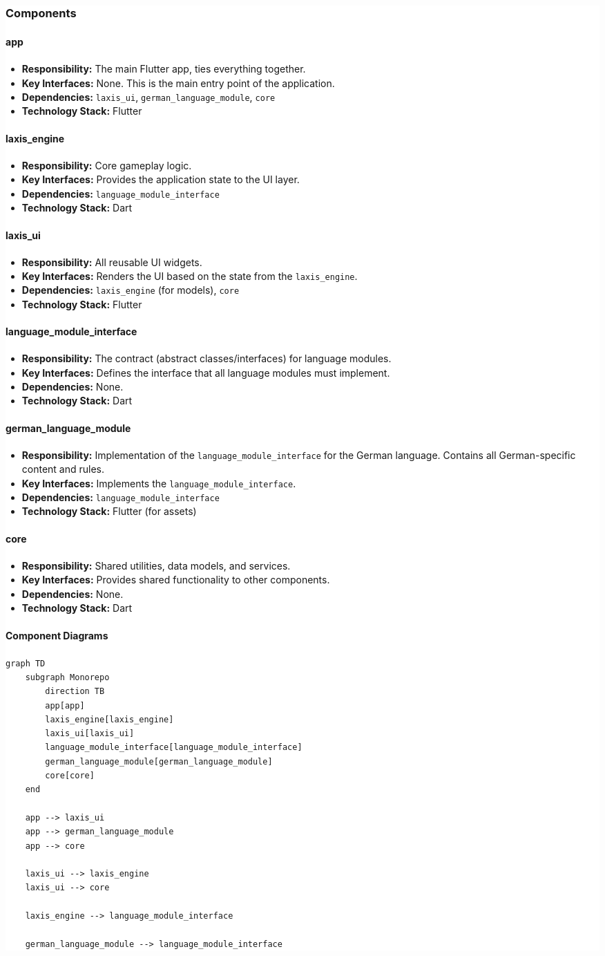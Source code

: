 ### **Components**

#### **app**
*   **Responsibility:** The main Flutter app, ties everything together.
*   **Key Interfaces:** None. This is the main entry point of the application.
*   **Dependencies:** `laxis_ui`, `german_language_module`, `core`
*   **Technology Stack:** Flutter

#### **laxis_engine**
*   **Responsibility:** Core gameplay logic.
*   **Key Interfaces:** Provides the application state to the UI layer.
*   **Dependencies:** `language_module_interface`
*   **Technology Stack:** Dart

#### **laxis_ui**
*   **Responsibility:** All reusable UI widgets.
*   **Key Interfaces:** Renders the UI based on the state from the `laxis_engine`.
*   **Dependencies:** `laxis_engine` (for models), `core`
*   **Technology Stack:** Flutter

#### **language_module_interface**
*   **Responsibility:** The contract (abstract classes/interfaces) for language modules.
*   **Key Interfaces:** Defines the interface that all language modules must implement.
*   **Dependencies:** None.
*   **Technology Stack:** Dart

#### **german_language_module**
*   **Responsibility:** Implementation of the `language_module_interface` for the German language. Contains all German-specific content and rules.
*   **Key Interfaces:** Implements the `language_module_interface`.
*   **Dependencies:** `language_module_interface`
*   **Technology Stack:** Flutter (for assets)

#### **core**
*   **Responsibility:** Shared utilities, data models, and services.
*   **Key Interfaces:** Provides shared functionality to other components.
*   **Dependencies:** None.
*   **Technology Stack:** Dart

#### **Component Diagrams**
```mermaid
graph TD
    subgraph Monorepo
        direction TB
        app[app]
        laxis_engine[laxis_engine]
        laxis_ui[laxis_ui]
        language_module_interface[language_module_interface]
        german_language_module[german_language_module]
        core[core]
    end

    app --> laxis_ui
    app --> german_language_module
    app --> core

    laxis_ui --> laxis_engine
    laxis_ui --> core

    laxis_engine --> language_module_interface

    german_language_module --> language_module_interface
```
